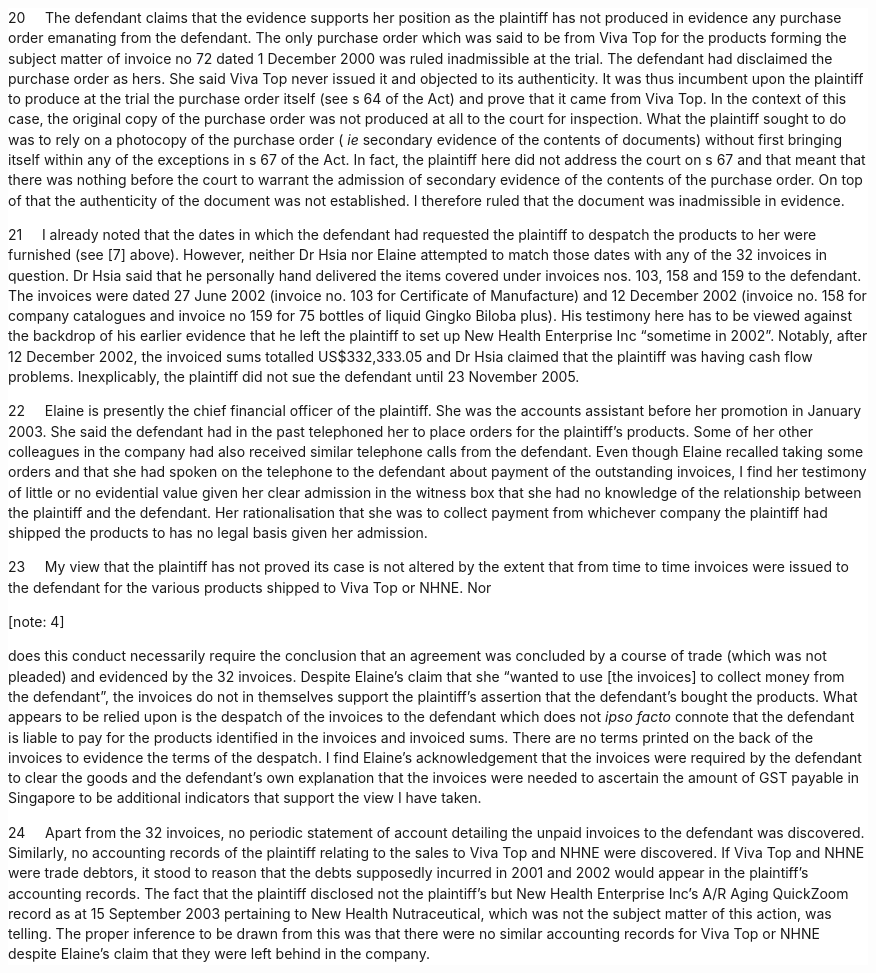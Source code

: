 20     The defendant claims that the evidence supports her position as the plaintiff has not produced in evidence any purchase order emanating from the defendant. The only purchase order which was said to be from Viva Top for the products forming the subject matter of invoice no 72 dated 1 December 2000 was ruled inadmissible at the trial. The defendant had disclaimed the purchase order as hers. She said Viva Top never issued it and objected to its authenticity. It was thus incumbent upon the plaintiff to produce at the trial the purchase order itself (see s 64 of the Act) and prove that it came from Viva Top. In the context of this case, the original copy of the purchase order was not produced at all to the court for inspection. What the plaintiff sought to do was to rely on a photocopy of the purchase order ( _ie_ secondary evidence of the contents of documents) without first bringing itself within any of the exceptions in s 67 of the Act. In fact, the plaintiff here did not address the court on s 67 and that meant that there was nothing before the court to warrant the admission of secondary evidence of the contents of the purchase order. On top of that the authenticity of the document was not established. I therefore ruled that the document was inadmissible in evidence. 

21     I already noted that the dates in which the defendant had requested the plaintiff to despatch the products to her were furnished (see [7] above). However, neither Dr Hsia nor Elaine attempted to match those dates with any of the 32 invoices in question. Dr Hsia said that he personally hand delivered the items covered under invoices nos. 103, 158 and 159 to the defendant. The invoices were dated 27 June 2002 (invoice no. 103 for Certificate of Manufacture) and 12 December 2002 (invoice no. 158 for company catalogues and invoice no 159 for 75 bottles of liquid Gingko Biloba plus). His testimony here has to be viewed against the backdrop of his earlier evidence that he left the plaintiff to set up New Health Enterprise Inc “sometime in 2002”. Notably, after 12 December 2002, the invoiced sums totalled US$332,333.05 and Dr Hsia claimed that the plaintiff was having cash flow problems. Inexplicably, the plaintiff did not sue the defendant until 23 November 2005. 

22     Elaine is presently the chief financial officer of the plaintiff. She was the accounts assistant before her promotion in January 2003. She said the defendant had in the past telephoned her to place orders for the plaintiff’s products. Some of her other colleagues in the company had also received similar telephone calls from the defendant. Even though Elaine recalled taking some orders and that she had spoken on the telephone to the defendant about payment of the outstanding invoices, I find her testimony of little or no evidential value given her clear admission in the witness box that she had no knowledge of the relationship between the plaintiff and the defendant. Her rationalisation that she was to collect payment from whichever company the plaintiff had shipped the products to has no legal basis given her admission. 

23     My view that the plaintiff has not proved its case is not altered by the extent that from time to time invoices were issued to the defendant for the various products shipped to Viva Top or NHNE. Nor 

 [note: 4] 


does this conduct necessarily require the conclusion that an agreement was concluded by a course of trade (which was not pleaded) and evidenced by the 32 invoices. Despite Elaine’s claim that she “wanted to use [the invoices] to collect money from the defendant”, the invoices do not in themselves support the plaintiff’s assertion that the defendant’s bought the products. What appears to be relied upon is the despatch of the invoices to the defendant which does not _ipso facto_ connote that the defendant is liable to pay for the products identified in the invoices and invoiced sums. There are no terms printed on the back of the invoices to evidence the terms of the despatch. I find Elaine’s acknowledgement that the invoices were required by the defendant to clear the goods and the defendant’s own explanation that the invoices were needed to ascertain the amount of GST payable in Singapore to be additional indicators that support the view I have taken. 

24     Apart from the 32 invoices, no periodic statement of account detailing the unpaid invoices to the defendant was discovered. Similarly, no accounting records of the plaintiff relating to the sales to Viva Top and NHNE were discovered. If Viva Top and NHNE were trade debtors, it stood to reason that the debts supposedly incurred in 2001 and 2002 would appear in the plaintiff’s accounting records. The fact that the plaintiff disclosed not the plaintiff’s but New Health Enterprise Inc’s A/R Aging QuickZoom record as at 15 September 2003 pertaining to New Health Nutraceutical, which was not the subject matter of this action, was telling. The proper inference to be drawn from this was that there were no similar accounting records for Viva Top or NHNE despite Elaine’s claim that they were left behind in the company. 

